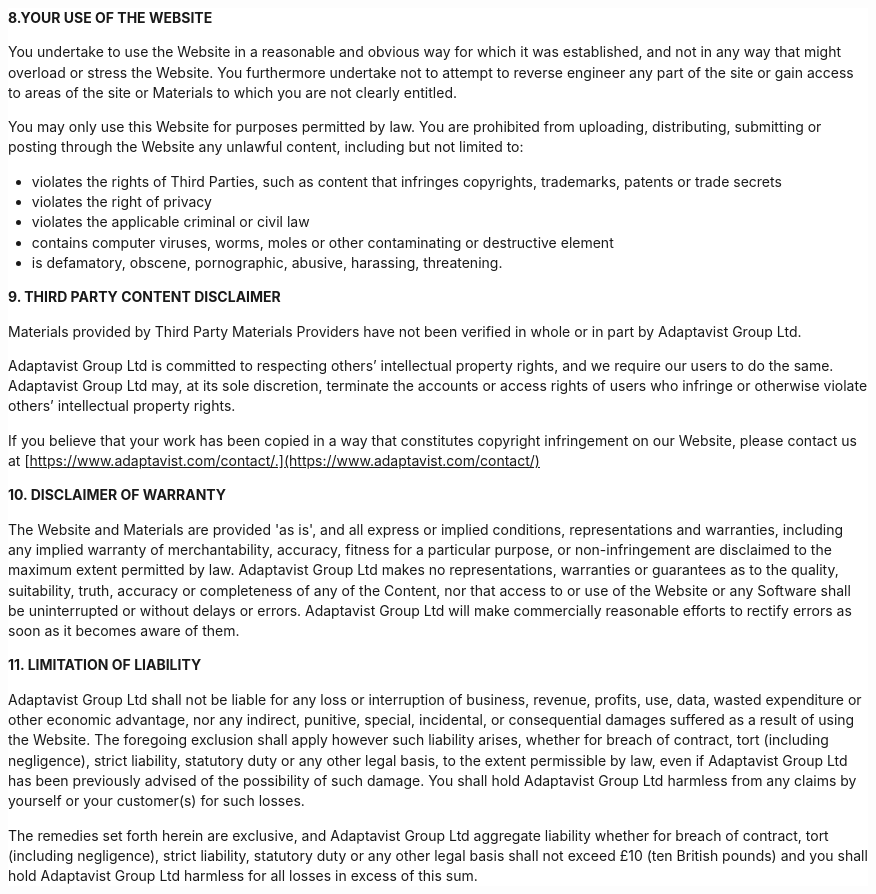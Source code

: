 **8.YOUR USE OF THE WEBSITE**

You undertake to use the Website in a reasonable and obvious way for which it was established, and not in any way that might overload or stress the Website. You furthermore undertake not to attempt to reverse engineer any part of the site or gain access to areas of the site or Materials to which you are not clearly entitled.

You may only use this Website for purposes permitted by law. You are prohibited from uploading, distributing, submitting or posting through the Website any unlawful content, including but not limited to:

* violates the rights of Third Parties, such as content that infringes copyrights, trademarks, patents or trade secrets
* violates the right of privacy
* violates the applicable criminal or civil law
* contains computer viruses, worms, moles or other contaminating or destructive element
* is defamatory, obscene, pornographic, abusive, harassing, threatening.

  
**9\. THIRD PARTY CONTENT DISCLAIMER**

Materials provided by Third Party Materials Providers have not been verified in whole or in part by Adaptavist Group Ltd.

Adaptavist Group Ltd is committed to respecting others’ intellectual property rights, and we require our users to do the same. Adaptavist Group Ltd may, at its sole discretion, terminate the accounts or access rights of users who infringe or otherwise violate others’ intellectual property rights.

If you believe that your work has been copied in a way that constitutes copyright infringement on our Website, please contact us at [https://www.adaptavist.com/contact/.](https://www.adaptavist.com/contact/)  
  
**10\. DISCLAIMER OF WARRANTY**

The Website and Materials are provided 'as is', and all express or implied conditions, representations and warranties, including any implied warranty of merchantability, accuracy, fitness for a particular purpose, or non-infringement are disclaimed to the maximum extent permitted by law. Adaptavist Group Ltd makes no representations, warranties or guarantees as to the quality, suitability, truth, accuracy or completeness of any of the Content, nor that access to or use of the Website or any Software shall be uninterrupted or without delays or errors. Adaptavist Group Ltd will make commercially reasonable efforts to rectify errors as soon as it becomes aware of them.  
  
**11\. LIMITATION OF LIABILITY**

Adaptavist Group Ltd shall not be liable for any loss or interruption of business, revenue, profits, use, data, wasted expenditure or other economic advantage, nor any indirect, punitive, special, incidental, or consequential damages suffered as a result of using the Website. The foregoing exclusion shall apply however such liability arises, whether for breach of contract, tort (including negligence), strict liability, statutory duty or any other legal basis, to the extent permissible by law, even if Adaptavist Group Ltd has been previously advised of the possibility of such damage. You shall hold Adaptavist Group Ltd harmless from any claims by yourself or your customer(s) for such losses.

The remedies set forth herein are exclusive, and Adaptavist Group Ltd aggregate liability whether for breach of contract, tort (including negligence), strict liability, statutory duty or any other legal basis shall not exceed £10 (ten British pounds) and you shall hold Adaptavist Group Ltd harmless for all losses in excess of this sum.
